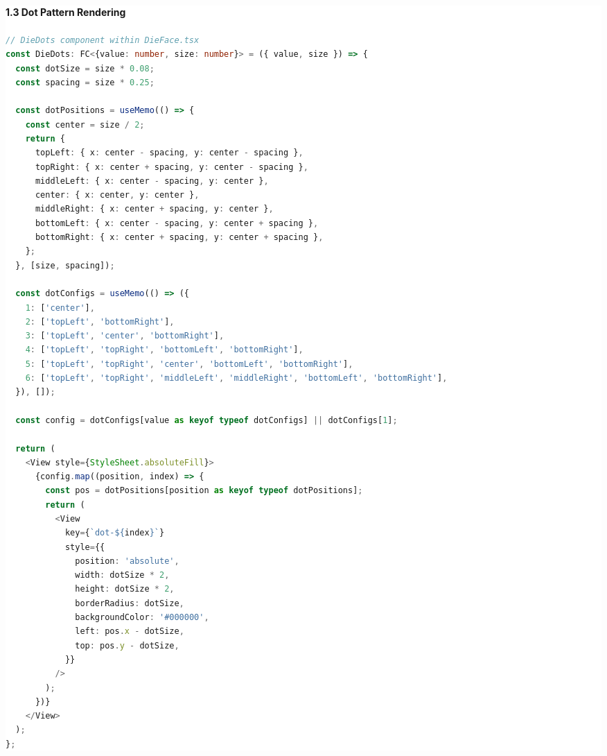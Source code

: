 #### 1.3 Dot Pattern Rendering
```typescript
// DieDots component within DieFace.tsx
const DieDots: FC<{value: number, size: number}> = ({ value, size }) => {
  const dotSize = size * 0.08;
  const spacing = size * 0.25;
  
  const dotPositions = useMemo(() => {
    const center = size / 2;
    return {
      topLeft: { x: center - spacing, y: center - spacing },
      topRight: { x: center + spacing, y: center - spacing },
      middleLeft: { x: center - spacing, y: center },
      center: { x: center, y: center },
      middleRight: { x: center + spacing, y: center },
      bottomLeft: { x: center - spacing, y: center + spacing },
      bottomRight: { x: center + spacing, y: center + spacing },
    };
  }, [size, spacing]);

  const dotConfigs = useMemo(() => ({
    1: ['center'],
    2: ['topLeft', 'bottomRight'],
    3: ['topLeft', 'center', 'bottomRight'],
    4: ['topLeft', 'topRight', 'bottomLeft', 'bottomRight'],
    5: ['topLeft', 'topRight', 'center', 'bottomLeft', 'bottomRight'],
    6: ['topLeft', 'topRight', 'middleLeft', 'middleRight', 'bottomLeft', 'bottomRight'],
  }), []);

  const config = dotConfigs[value as keyof typeof dotConfigs] || dotConfigs[1];

  return (
    <View style={StyleSheet.absoluteFill}>
      {config.map((position, index) => {
        const pos = dotPositions[position as keyof typeof dotPositions];
        return (
          <View
            key={`dot-${index}`}
            style={{
              position: 'absolute',
              width: dotSize * 2,
              height: dotSize * 2,
              borderRadius: dotSize,
              backgroundColor: '#000000',
              left: pos.x - dotSize,
              top: pos.y - dotSize,
            }}
          />
        );
      })}
    </View>
  );
};
```
